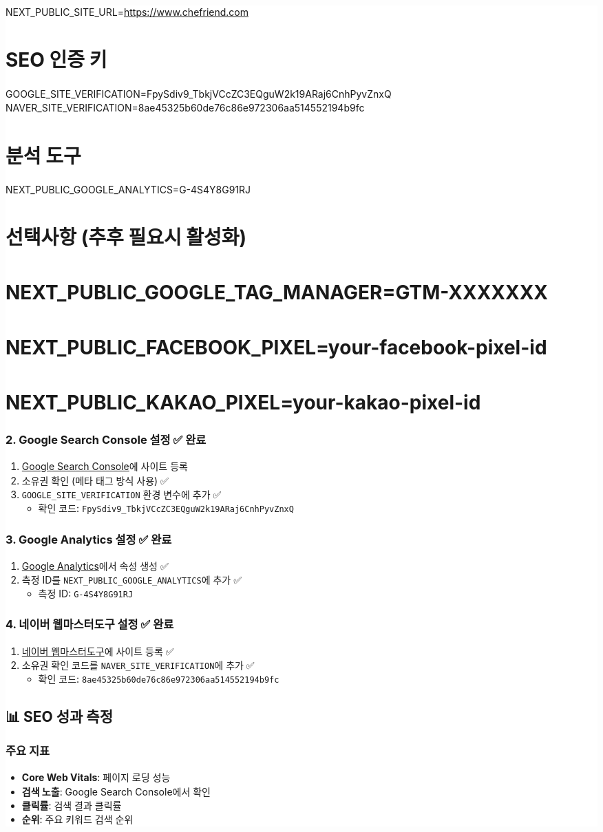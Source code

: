 NEXT_PUBLIC_SITE_URL=https://www.chefriend.com

# SEO 인증 키

GOOGLE_SITE_VERIFICATION=FpySdiv9_TbkjVCcZC3EQguW2k19ARaj6CnhPyvZnxQ
NAVER_SITE_VERIFICATION=8ae45325b60de76c86e972306aa514552194b9fc

# 분석 도구

NEXT_PUBLIC_GOOGLE_ANALYTICS=G-4S4Y8G91RJ

# 선택사항 (추후 필요시 활성화)

# NEXT_PUBLIC_GOOGLE_TAG_MANAGER=GTM-XXXXXXX

# NEXT_PUBLIC_FACEBOOK_PIXEL=your-facebook-pixel-id

# NEXT_PUBLIC_KAKAO_PIXEL=your-kakao-pixel-id

### 2. Google Search Console 설정 ✅ 완료

1. [Google Search Console](https://search.google.com/search-console)에 사이트 등록
2. 소유권 확인 (메타 태그 방식 사용) ✅
3. `GOOGLE_SITE_VERIFICATION` 환경 변수에 추가 ✅
   - 확인 코드: `FpySdiv9_TbkjVCcZC3EQguW2k19ARaj6CnhPyvZnxQ`

### 3. Google Analytics 설정 ✅ 완료

1. [Google Analytics](https://analytics.google.com)에서 속성 생성 ✅
2. 측정 ID를 `NEXT_PUBLIC_GOOGLE_ANALYTICS`에 추가 ✅
   - 측정 ID: `G-4S4Y8G91RJ`

### 4. 네이버 웹마스터도구 설정 ✅ 완료

1. [네이버 웹마스터도구](https://searchadvisor.naver.com)에 사이트 등록 ✅
2. 소유권 확인 코드를 `NAVER_SITE_VERIFICATION`에 추가 ✅
   - 확인 코드: `8ae45325b60de76c86e972306aa514552194b9fc`

## 📊 SEO 성과 측정

### 주요 지표

- **Core Web Vitals**: 페이지 로딩 성능
- **검색 노출**: Google Search Console에서 확인
- **클릭률**: 검색 결과 클릭률
- **순위**: 주요 키워드 검색 순위
